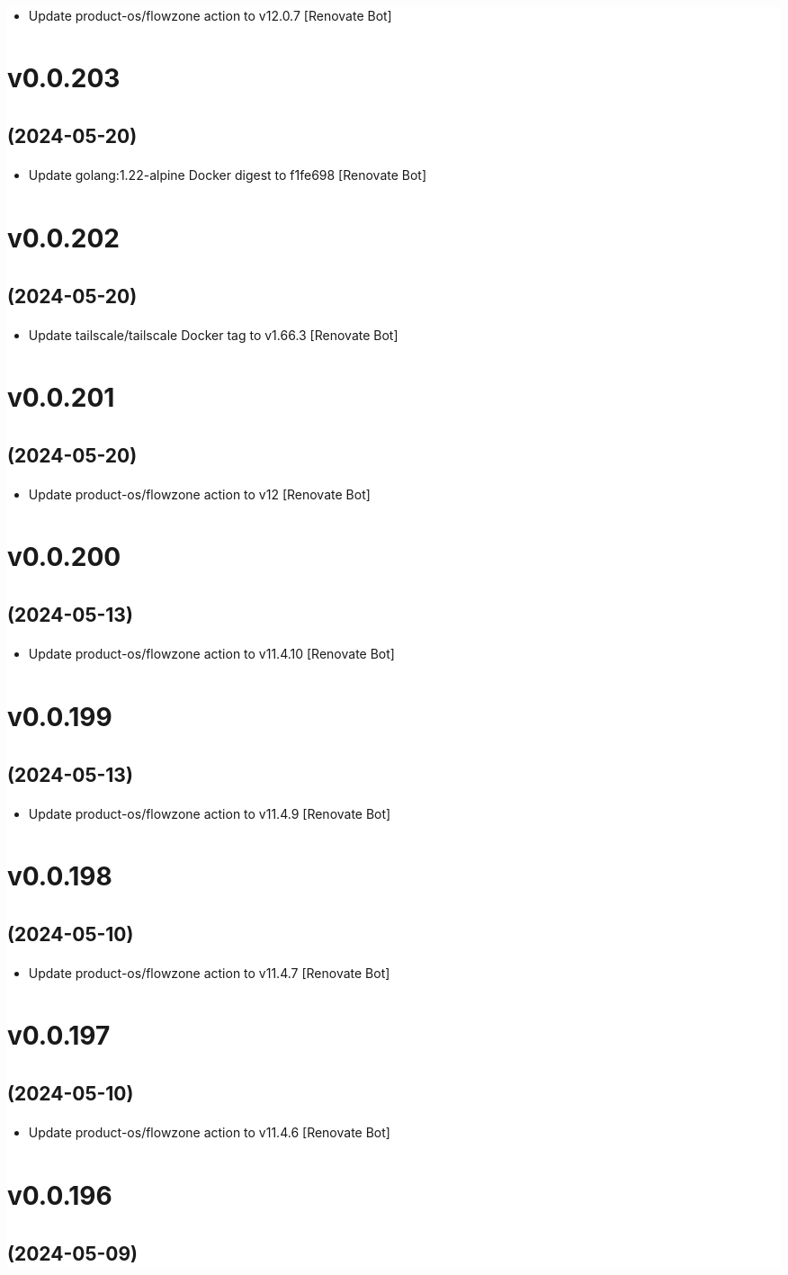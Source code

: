 * Update product-os/flowzone action to v12.0.7 [Renovate Bot]

# v0.0.203
## (2024-05-20)

* Update golang:1.22-alpine Docker digest to f1fe698 [Renovate Bot]

# v0.0.202
## (2024-05-20)

* Update tailscale/tailscale Docker tag to v1.66.3 [Renovate Bot]

# v0.0.201
## (2024-05-20)

* Update product-os/flowzone action to v12 [Renovate Bot]

# v0.0.200
## (2024-05-13)

* Update product-os/flowzone action to v11.4.10 [Renovate Bot]

# v0.0.199
## (2024-05-13)

* Update product-os/flowzone action to v11.4.9 [Renovate Bot]

# v0.0.198
## (2024-05-10)

* Update product-os/flowzone action to v11.4.7 [Renovate Bot]

# v0.0.197
## (2024-05-10)

* Update product-os/flowzone action to v11.4.6 [Renovate Bot]

# v0.0.196
## (2024-05-09)
